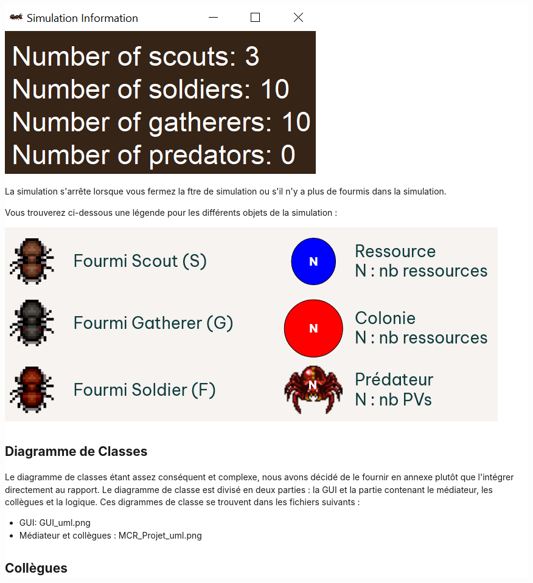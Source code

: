 ![img_1.png](img_1.png)

La simulation s'arrête lorsque vous fermez la ftre de simulation ou s'il n'y a plus de fourmis dans la simulation.

Vous trouverez ci-dessous une légende pour les différents objets de la simulation :

![img_3.png](img_3.png)

## Diagramme de Classes

Le diagramme de classes étant assez conséquent et complexe, nous avons décidé de le fournir en annexe plutôt que 
l'intégrer directement au rapport. Le diagramme de classe est divisé en deux parties : la GUI et la partie contenant
le médiateur, les collègues et la logique. Ces digrammes de classe se trouvent dans les fichiers suivants :
- GUI: GUI_uml.png
- Médiateur et collègues : MCR_Projet_uml.png 

## Collègues 
